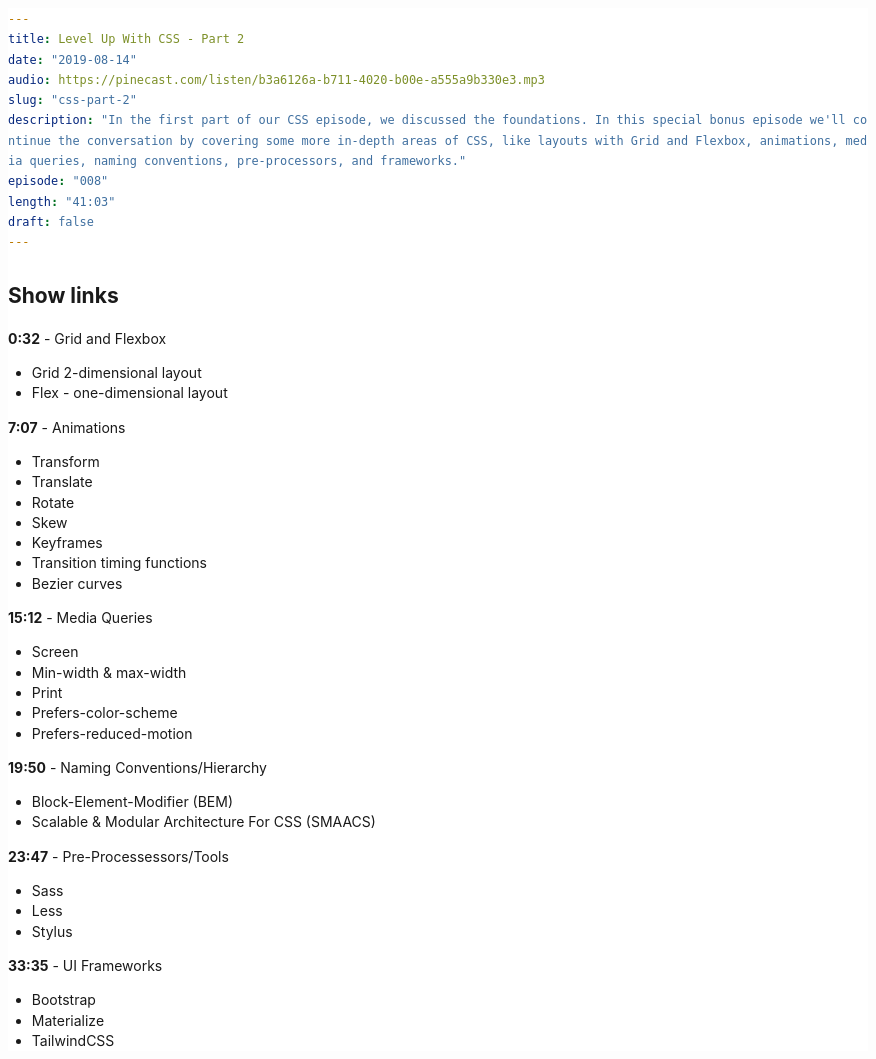 ```yaml
---
title: Level Up With CSS - Part 2
date: "2019-08-14"
audio: https://pinecast.com/listen/b3a6126a-b711-4020-b00e-a555a9b330e3.mp3
slug: "css-part-2"
description: "In the first part of our CSS episode, we discussed the foundations. In this special bonus episode we'll continue the conversation by covering some more in-depth areas of CSS, like layouts with Grid and Flexbox, animations, media queries, naming conventions, pre-processors, and frameworks."
episode: "008"
length: "41:03"
draft: false
---
```


## Show links

**0:32** - Grid and Flexbox

- Grid 2-dimensional layout
- Flex - one-dimensional layout

**7:07** - Animations

- Transform
- Translate
- Rotate
- Skew
- Keyframes
- Transition timing functions
- Bezier curves

**15:12** - Media Queries

- Screen
- Min-width &amp; max-width
- Print
- Prefers-color-scheme
- Prefers-reduced-motion

**19:50** - Naming Conventions/Hierarchy

- Block-Element-Modifier (BEM)
- Scalable &amp; Modular Architecture For CSS (SMAACS)

**23:47** - Pre-Processessors/Tools

- Sass
- Less
- Stylus

**33:35** - UI Frameworks

- Bootstrap
- Materialize
- TailwindCSS
